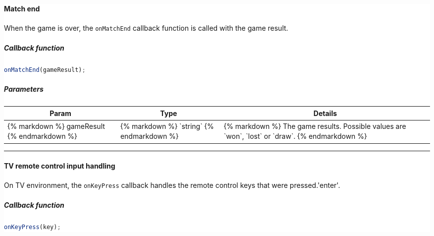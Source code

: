 
#### Match end

When the game is over, the `onMatchEnd` callback function is called with the game result.

##### Callback function

```js
onMatchEnd(gameResult);
```

##### Parameters

<table>
    <thead>
        <tr>
            <th>Param</th>
            <th>Type</th>
            <th>Details</th>
        </tr>
    </thead>
    <tbody>
        <tr>
            <td>
{% markdown %}
gameResult
{% endmarkdown %}
            </td>
            <td>
{% markdown %}
`string`
{% endmarkdown %}
            </td>
            <td>
{% markdown %}
The game results. Possible values are `won`, `lost` or `draw`.
{% endmarkdown %}
            </td>
        </tr>
    </tbody>
</table>

---

#### TV remote control input handling

On TV environment, the `onKeyPress` callback handles the remote control keys that were pressed.'enter'.

##### Callback function

```js
onKeyPress(key);
```
